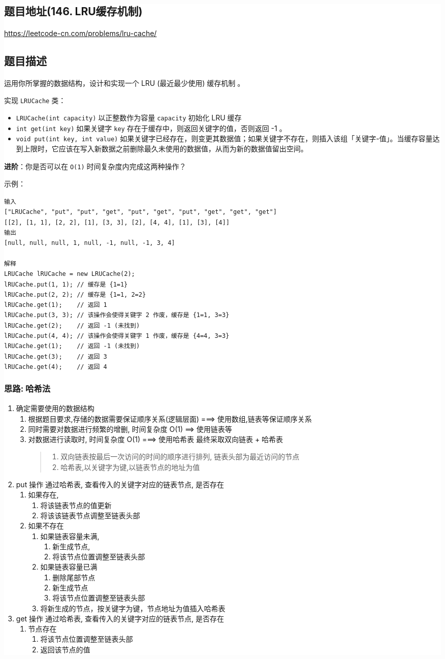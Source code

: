 ## 题目地址(146. LRU缓存机制)

https://leetcode-cn.com/problems/lru-cache/

## 题目描述

运用你所掌握的数据结构，设计和实现一个  LRU (最近最少使用) 缓存机制 。

实现 `LRUCache` 类：
- `LRUCache(int capacity)` 以正整数作为容量 `capacity` 初始化 LRU 缓存
- `int get(int key)` 如果关键字 `key` 存在于缓存中，则返回关键字的值，否则返回 -1 。
- `void put(int key, int value)` 如果关键字已经存在，则变更其数据值；如果关键字不存在，则插入该组「关键字-值」。当缓存容量达到上限时，它应该在写入新数据之前删除最久未使用的数据值，从而为新的数据值留出空间。

**进阶**：你是否可以在 `O(1)` 时间复杂度内完成这两种操作？

示例：
```
输入
["LRUCache", "put", "put", "get", "put", "get", "put", "get", "get", "get"]
[[2], [1, 1], [2, 2], [1], [3, 3], [2], [4, 4], [1], [3], [4]]
输出
[null, null, null, 1, null, -1, null, -1, 3, 4]

解释
LRUCache lRUCache = new LRUCache(2);
lRUCache.put(1, 1); // 缓存是 {1=1}
lRUCache.put(2, 2); // 缓存是 {1=1, 2=2}
lRUCache.get(1);    // 返回 1
lRUCache.put(3, 3); // 该操作会使得关键字 2 作废，缓存是 {1=1, 3=3}
lRUCache.get(2);    // 返回 -1 (未找到)
lRUCache.put(4, 4); // 该操作会使得关键字 1 作废，缓存是 {4=4, 3=3}
lRUCache.get(1);    // 返回 -1 (未找到)
lRUCache.get(3);    // 返回 3
lRUCache.get(4);    // 返回 4
```

### 思路: 哈希法

1. 确定需要使用的数据结构
   1. 根据题目要求,存储的数据需要保证顺序关系(逻辑层面) ===> 使用数组,链表等保证顺序关系
   2. 同时需要对数据进行频繁的增删, 时间复杂度 O(1) ==> 使用链表等
   3. 对数据进行读取时, 时间复杂度 O(1) ===> 使用哈希表
      最终采取双向链表 + 哈希表
      > 1. 双向链表按最后一次访问的时间的顺序进行排列, 链表头部为最近访问的节点
      > 2. 哈希表,以关键字为键,以链表节点的地址为值
2. put 操作
   通过哈希表, 查看传入的关键字对应的链表节点, 是否存在
   1. 如果存在,
      1. 将该链表节点的值更新
      2. 将该该链表节点调整至链表头部
   2. 如果不存在
      1. 如果链表容量未满,
         1. 新生成节点,
         2. 将该节点位置调整至链表头部
      2. 如果链表容量已满
         1. 删除尾部节点
         2. 新生成节点
         3. 将该节点位置调整至链表头部
      3. 将新生成的节点，按关键字为键，节点地址为值插入哈希表
3. get 操作
   通过哈希表, 查看传入的关键字对应的链表节点, 是否存在
   1. 节点存在
      1. 将该节点位置调整至链表头部
      2. 返回该节点的值